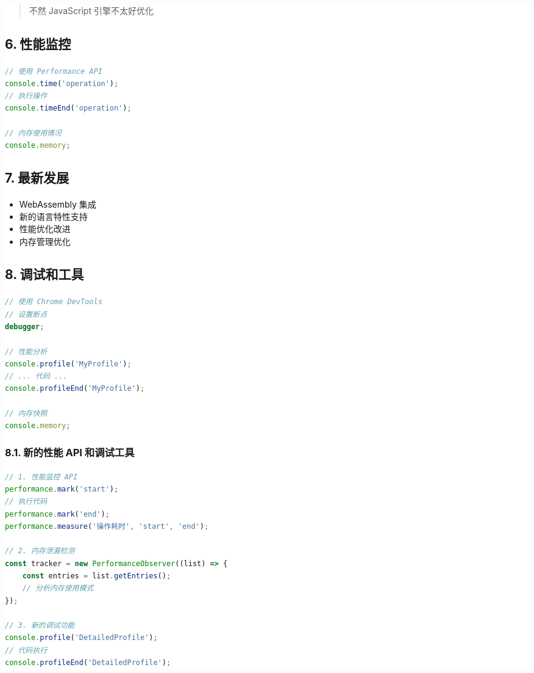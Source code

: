 >  不然 JavaScript 引擎不太好优化

## 6. **性能监控**

```javascript
// 使用 Performance API
console.time('operation');
// 执行操作
console.timeEnd('operation');

// 内存使用情况
console.memory;
```

## 7. **最新发展**

- WebAssembly 集成
- 新的语言特性支持
- 性能优化改进
- 内存管理优化

## 8. **调试和工具**

```javascript hl:6
// 使用 Chrome DevTools
// 设置断点
debugger;

// 性能分析
console.profile('MyProfile');
// ... 代码 ...
console.profileEnd('MyProfile');

// 内存快照
console.memory;
```

### 8.1. 新的性能 API 和调试工具

```javascript hl:8
// 1. 性能监控 API
performance.mark('start');
// 执行代码
performance.mark('end');
performance.measure('操作耗时', 'start', 'end');

// 2. 内存泄漏检测
const tracker = new PerformanceObserver((list) => {
    const entries = list.getEntries();
    // 分析内存使用模式
});

// 3. 新的调试功能
console.profile('DetailedProfile');
// 代码执行
console.profileEnd('DetailedProfile');

```

